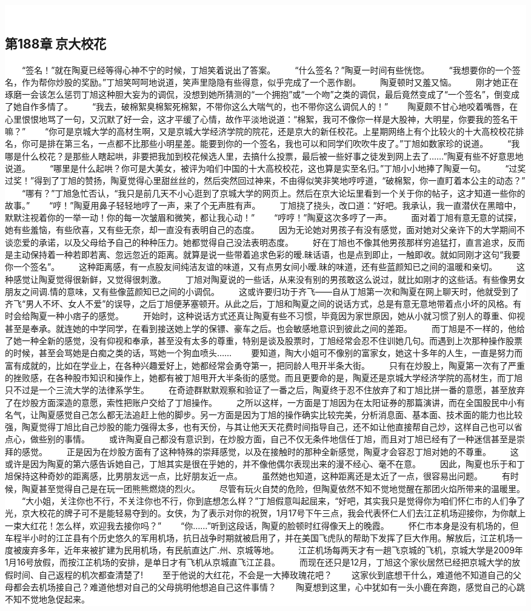 
　　
## 第188章  京大校花
 
　　“签名！”就在陶夏已经等得心神不宁的时候，丁旭笑着说出了答案。 
　　“什么签名？”陶夏一时间有些恍惚。
　　“我想要你的一个签名，作为帮你炒股的奖励。”丁旭笑呵呵地说道，笑声里隐隐有些得意，似乎完成了一个恶作剧。
　　陶夏顿时又羞又恼。
　　刚才她正在琢磨一会该怎么惩罚丁旭这种胆大妄为的调侃，没想到她所猜测的“一个拥抱”或“一个吻”之类的调侃，最后竟然变成了“一个签名”，倒变成了她自作多情了。
　　“我去，破棉絮臭棉絮死棉絮，不带你这么大喘气的，也不带你这么调侃人的！”
　　陶夏颇不甘心地咬着嘴唇，在心里恨恨地骂了一句，又沉默了好一会，这才平缓了心情，故作平淡地说道：“棉絮，我可不像你一样是大股神，大明星，你要我的签名干嘛？”
　　“你可是京城大学的高材生啊，又是京城大学经济学院的院花，还是京大的新任校花。上星期网络上有个比较火的十大高校校花排名，你可是排在第三名，一点都不比那些小明星差。能要到你的一个签名，我也可以和同学们吹吹牛皮了。”丁旭如数家珍的说道。
　　“我哪是什么校花？是那些人瞎起哄，非要把我加到校花候选人里，去搞什么投票，最后被一些好事之徒发到网上去了……”陶夏有些不好意思地说道。
　　“哪里是什么起哄？你可是大美女，被评为咱们中国的十大高校校花，这也算是实至名归。”丁旭小小地捧了陶夏一句。
　　“过奖过奖！”得到了丁旭的赞扬，陶夏觉得心里甜丝丝的，然后突然回过神来，不由得似笑非笑地哼哼道，“破棉絮，你一直盯着本公主的动态？”
　　“哪有？”丁旭急忙否认，“我只是前几天不小心逛到了京城大学的网页上。然后在京大论坛里看到一个关于你的帖子，这才知道一些你的故事。”
　　“哼！”陶夏用鼻子轻轻地哼了一声，来了个无声胜有声。
　　丁旭挠了挠头，改口道：“好吧。我承认，我一直潜伏在黑暗中，默默注视着你的一举一动！你的每一次皱眉和微笑，都让我心动！”
　　“哼哼！”陶夏这次多哼了一声。
　　面对着丁旭有意无意的试探，她有些羞恼，有些欣喜，又有些无奈，却一直没有表明自己的态度。
　　因为无论她对男孩子有没有感觉，面对她对父亲许下的大学期间不谈恋爱的承诺，以及父母给予自己的种种压力。她都觉得自己没法表明态度。
　　好在丁旭也不像其他男孩那样穷追猛打，直言追求，反而是主动保持着一种若即若离、忽远忽近的距离。就算是说一些带着追求色彩的暧.昧话语，也是点到即止，一触即收。就如同刚才这句“我要你一个签名”。
　　这种距离感，有一点股友间纯洁友谊的味道，又有点男女间小暧.昧的味道，还有些蓝颜知已之间的温暖和亲切。
　　这种感觉让陶夏觉得很新鲜，又觉得很刺激。
　　丁旭对陶夏说的一些话，从来没有别的男孩敢这么说过，就比如刚才的这些话。有些像男女朋友之间调.情的意味，又有些像蓝颜知已之间的小调侃。
　　这或许要归功于齐飞——自从丁旭第一次和陶夏在网上聊天时，他就受到了齐飞“男人不坏、女人不爱”的误导，之后丁旭便茅塞顿开。从此之后，丁旭和陶夏之间的说话方式，总是有意无意地带着点小坏的风格。有时会给陶夏一种小痞子的感觉。
　　开始时，这种说话方式还真让陶夏有些不习惯，毕竟因为家世原因，她从小就习惯了别人的尊重、仰视甚至是奉承。就连她的中学同学，在看到接送她上学的保镖、豪车之后。也会敏感地意识到彼此之间的差距。
　　而丁旭是不一样的，他给了她一种全新的感觉，没有仰视和奉承，甚至没有太多的尊重，特别是谈及股票时，丁旭经常会忍不住训她几句。而遇到上次那种操作股票的时候，甚至会骂她是白痴之类的话，骂她一个狗血喷头……
　　要知道，陶大小姐可不像别的富家女，她这十多年的人生，一直是努力而富有成就的，比如在学业上，在各种兴趣爱好上，她都经常会勇夺第一，把同龄人甩开半条大街。
　　只有在炒股上，陶夏第一次有了严重的挫败感，在各种股市知识和操作上，她都有被丁旭甩开大半条街的感觉。而且更要命的是，陶夏还是京城大学经济学院的高材生，而丁旭只不过是一个三流大学的法律系学生。
　　在奇迹群默默观察和验证了一番之后，陶夏终于忍不住放弃了和丁旭比拼一番的意愿，甚至放弃了在炒股方面深造的意愿，索性把账户交给了丁旭操作。
　　之所以这样，一方面是丁旭因为在太阳证券的那篇演讲，而在全国股民中小有名气，让陶夏感觉自己怎么都无法追赶上他的脚步。另一方面是因为丁旭的操作确实比较完美，分析消息面、基本面、技术面的能力也比较强，陶夏觉得丁旭比自己炒股的能力强得太多，也有天份，与其让他天天花费时间指导自己，还不如让他直接帮自己炒，这样自己也可以省点心，做些别的事情。
　　或许陶夏自己都没有意识到，在炒股方面，自己不仅无条件地信任丁旭，而且对丁旭已经有了一种迷信甚至是崇拜的感觉。
　　正是因为在炒股方面有了这种特殊的崇拜感觉，以及在接触时的那种全新感觉，陶夏才会容忍丁旭对她的不尊重。
　　这或许是因为陶夏的第六感告诉她自己，丁旭其实是很在乎她的，并不像他偶尔表现出来的漫不经心、毫不在意。
　　因此，陶夏也乐于和丁旭保持这种奇妙的距离感，比男朋友远一点，比好朋友近一点。
　　虽然她也知道，这种距离还是太近了一点，很容易出问题。
　　有时候，陶夏甚至觉得自己是在玩一团熊熊燃烧的烈火。
　　尽管有玩火自焚的危险，但陶夏依然不知不觉地觉醒在那团火焰所带来的温暖里。
　　“大小姐，关注你也不行，不关注你也不行，你到底想怎么样？”丁旭假意叫起屈来，“好吧，其实我只是觉得你为咱们怀仁市的人们争了光，京大校花的牌子可不是能轻易夺到的。女侠，为了表示对你的祝贺，1月17号下午三点，我会代表怀仁人们去江芷机场迎接你，为你献上一束大红花！怎么样，欢迎我去接你吗？”
　　“你……”听到这段话，陶夏的脸顿时红得像天上的晚霞。
　　怀仁市本身是没有机场的，但车程半小时的江芷县有个历史悠久的军用机场，抗日战争时期就被启用了，并在美国飞虎队的帮助下发挥了巨大作用。解放后，江芷机场一度被废弃多年，近年来被扩建为民用机场，有民航直达广.州、京城等地。
　　江芷机场每两天才有一趟飞京城的飞机，京城大学是2009年1月16号放假，而按江芷机场的安排，是单日才有飞机从京城直飞江芷县。
　　而现在还只是12月，丁旭这个家伙居然已经把京城大学的放假时间、自己返程的机次都查清楚了!
　　至于他说的大红花，不会是一大捧玫瑰花吧？
　　这家伙到底想干什么，难道他不知道自己的父母都会去机场接自己？难道他想对自己的父母挑明他想追自己这件事情？
　　陶夏想到这里，心中犹如有一头小鹿在奔跑，感觉自己的心跳不知不觉地急促起来。
　　